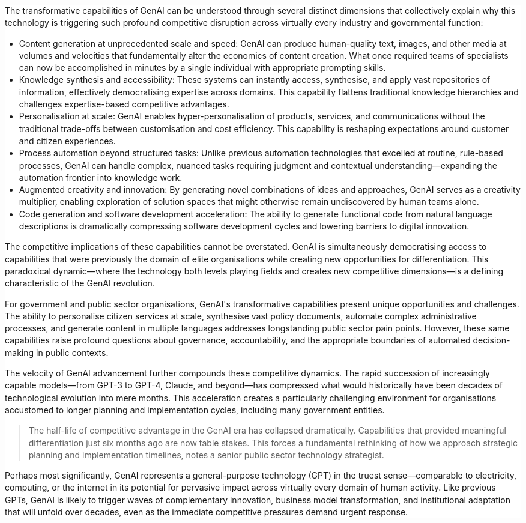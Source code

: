 The transformative capabilities of GenAI can be understood through several distinct dimensions that collectively explain why this technology is triggering such profound competitive disruption across virtually every industry and governmental function:

- Content generation at unprecedented scale and speed: GenAI can produce human-quality text, images, and other media at volumes and velocities that fundamentally alter the economics of content creation. What once required teams of specialists can now be accomplished in minutes by a single individual with appropriate prompting skills.
- Knowledge synthesis and accessibility: These systems can instantly access, synthesise, and apply vast repositories of information, effectively democratising expertise across domains. This capability flattens traditional knowledge hierarchies and challenges expertise-based competitive advantages.
- Personalisation at scale: GenAI enables hyper-personalisation of products, services, and communications without the traditional trade-offs between customisation and cost efficiency. This capability is reshaping expectations around customer and citizen experiences.
- Process automation beyond structured tasks: Unlike previous automation technologies that excelled at routine, rule-based processes, GenAI can handle complex, nuanced tasks requiring judgment and contextual understanding—expanding the automation frontier into knowledge work.
- Augmented creativity and innovation: By generating novel combinations of ideas and approaches, GenAI serves as a creativity multiplier, enabling exploration of solution spaces that might otherwise remain undiscovered by human teams alone.
- Code generation and software development acceleration: The ability to generate functional code from natural language descriptions is dramatically compressing software development cycles and lowering barriers to digital innovation.

The competitive implications of these capabilities cannot be overstated. GenAI is simultaneously democratising access to capabilities that were previously the domain of elite organisations while creating new opportunities for differentiation. This paradoxical dynamic—where the technology both levels playing fields and creates new competitive dimensions—is a defining characteristic of the GenAI revolution.

For government and public sector organisations, GenAI's transformative capabilities present unique opportunities and challenges. The ability to personalise citizen services at scale, synthesise vast policy documents, automate complex administrative processes, and generate content in multiple languages addresses longstanding public sector pain points. However, these same capabilities raise profound questions about governance, accountability, and the appropriate boundaries of automated decision-making in public contexts.

The velocity of GenAI advancement further compounds these competitive dynamics. The rapid succession of increasingly capable models—from GPT-3 to GPT-4, Claude, and beyond—has compressed what would historically have been decades of technological evolution into mere months. This acceleration creates a particularly challenging environment for organisations accustomed to longer planning and implementation cycles, including many government entities.

> The half-life of competitive advantage in the GenAI era has collapsed dramatically. Capabilities that provided meaningful differentiation just six months ago are now table stakes. This forces a fundamental rethinking of how we approach strategic planning and implementation timelines, notes a senior public sector technology strategist.

Perhaps most significantly, GenAI represents a general-purpose technology (GPT) in the truest sense—comparable to electricity, computing, or the internet in its potential for pervasive impact across virtually every domain of human activity. Like previous GPTs, GenAI is likely to trigger waves of complementary innovation, business model transformation, and institutional adaptation that will unfold over decades, even as the immediate competitive pressures demand urgent response.
